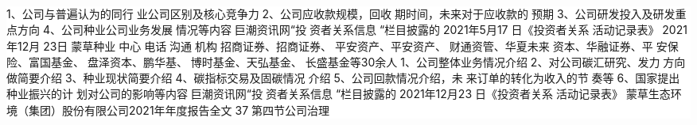 1、公司与普遍认为的同行
业公司区别及核心竞争力
2、公司应收款规模，回收
期时间，未来对于应收款的
预期
3、公司研发投入及研发重
点方向
4、公司种业公司业务发展
情况等内容
巨潮资讯网“投
资者关系信息
“栏目披露的
2021年5月17
日《投资者关系
活动记录表》
2021年12月
23日
蒙草种业
中心
电话
沟通
机构
招商证券、招商证券、
平安资产、平安资产、
财通资管、华夏未来
资本、华融证券、平
安保险、富国基金、
盘泽资本、鹏华基、
博时基金、天弘基金、
长盛基金等30余人
1、公司整体业务情况介绍
2、对公司碳汇研究、发力
方向做简要介绍
3、种业现状简要介绍
4、碳指标交易及固碳情况
介绍
5、公司回款情况介绍，未
来订单的转化为收入的节
奏等
6、国家提出种业振兴的计
划对公司的影响等内容
巨潮资讯网“投
资者关系信息
“栏目披露的
2021年12月23
日《投资者关系
活动记录表》
蒙草生态环境（集团）股份有限公司2021年年度报告全文
37
第四节公司治理